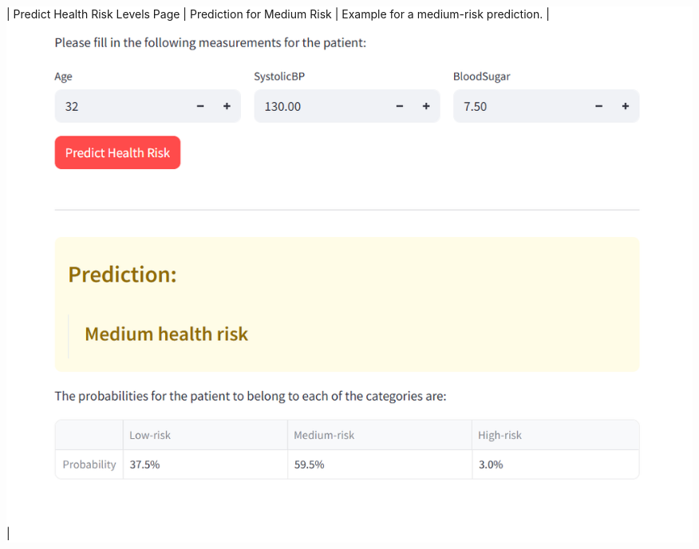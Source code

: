 | Predict Health Risk Levels Page | Prediction for Medium Risk | Example for a medium-risk prediction. | ![screenshot](documentation/dashboard/prediction_mid_risk.png) |